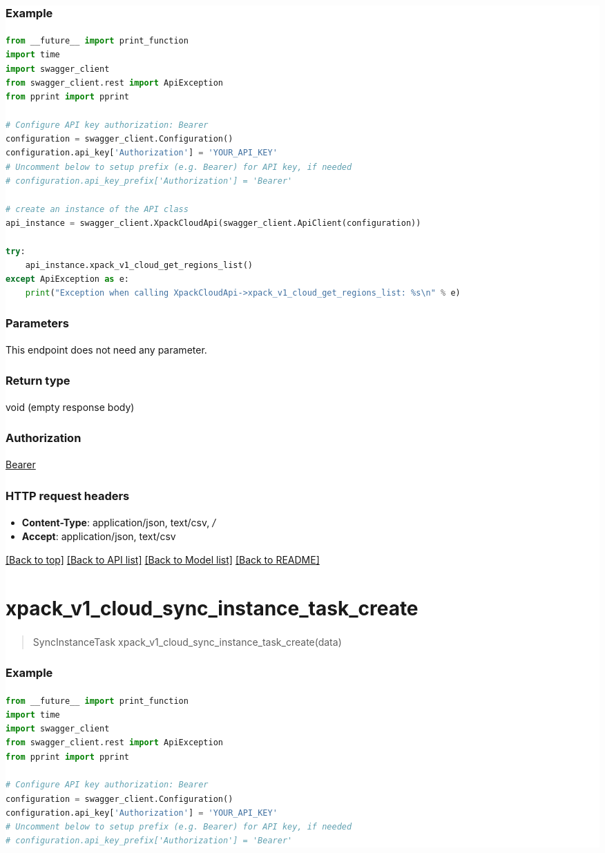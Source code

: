 



### Example
```python
from __future__ import print_function
import time
import swagger_client
from swagger_client.rest import ApiException
from pprint import pprint

# Configure API key authorization: Bearer
configuration = swagger_client.Configuration()
configuration.api_key['Authorization'] = 'YOUR_API_KEY'
# Uncomment below to setup prefix (e.g. Bearer) for API key, if needed
# configuration.api_key_prefix['Authorization'] = 'Bearer'

# create an instance of the API class
api_instance = swagger_client.XpackCloudApi(swagger_client.ApiClient(configuration))

try:
    api_instance.xpack_v1_cloud_get_regions_list()
except ApiException as e:
    print("Exception when calling XpackCloudApi->xpack_v1_cloud_get_regions_list: %s\n" % e)
```

### Parameters
This endpoint does not need any parameter.

### Return type

void (empty response body)

### Authorization

[Bearer](../README.md#Bearer)

### HTTP request headers

 - **Content-Type**: application/json, text/csv, */*
 - **Accept**: application/json, text/csv

[[Back to top]](#) [[Back to API list]](../README.md#documentation-for-api-endpoints) [[Back to Model list]](../README.md#documentation-for-models) [[Back to README]](../README.md)

# **xpack_v1_cloud_sync_instance_task_create**
> SyncInstanceTask xpack_v1_cloud_sync_instance_task_create(data)





### Example
```python
from __future__ import print_function
import time
import swagger_client
from swagger_client.rest import ApiException
from pprint import pprint

# Configure API key authorization: Bearer
configuration = swagger_client.Configuration()
configuration.api_key['Authorization'] = 'YOUR_API_KEY'
# Uncomment below to setup prefix (e.g. Bearer) for API key, if needed
# configuration.api_key_prefix['Authorization'] = 'Bearer'
```